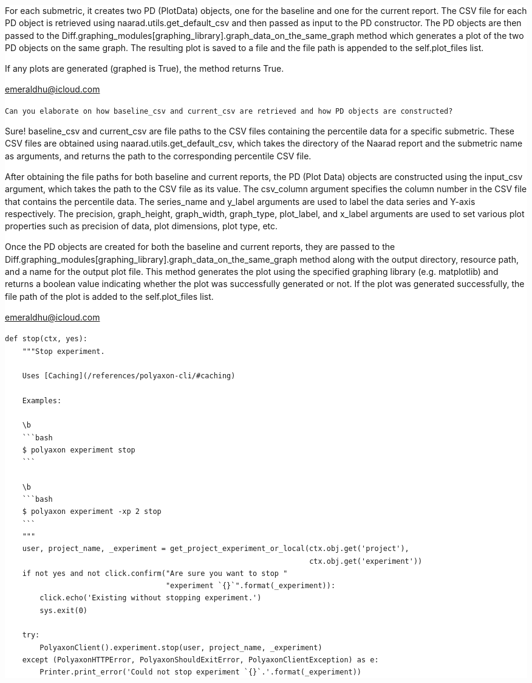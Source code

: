 For each submetric, it creates two PD (PlotData) objects, one for the baseline and one for the current report. The CSV file for each PD object is retrieved using naarad.utils.get_default_csv and then passed as input to the PD constructor. The PD objects are then passed to the Diff.graphing_modules[graphing_library].graph_data_on_the_same_graph method which generates a plot of the two PD objects on the same graph. The resulting plot is saved to a file and the file path is appended to the self.plot_files list.

If any plots are generated (graphed is True), the method returns True.




emeraldhu@icloud.com
```
Can you elaborate on how baseline_csv and current_csv are retrieved and how PD objects are constructed?
```
Sure! baseline_csv and current_csv are file paths to the CSV files containing the percentile data for a specific submetric. These CSV files are obtained using naarad.utils.get_default_csv, which takes the directory of the Naarad report and the submetric name as arguments, and returns the path to the corresponding percentile CSV file.

After obtaining the file paths for both baseline and current reports, the PD (Plot Data) objects are constructed using the input_csv argument, which takes the path to the CSV file as its value. The csv_column argument specifies the column number in the CSV file that contains the percentile data. The series_name and y_label arguments are used to label the data series and Y-axis respectively. The precision, graph_height, graph_width, graph_type, plot_label, and x_label arguments are used to set various plot properties such as precision of data, plot dimensions, plot type, etc.

Once the PD objects are created for both the baseline and current reports, they are passed to the Diff.graphing_modules[graphing_library].graph_data_on_the_same_graph method along with the output directory, resource path, and a name for the output plot file. This method generates the plot using the specified graphing library (e.g. matplotlib) and returns a boolean value indicating whether the plot was successfully generated or not. If the plot was generated successfully, the file path of the plot is added to the self.plot_files list.




emeraldhu@icloud.com
```
def stop(ctx, yes):
    """Stop experiment.

    Uses [Caching](/references/polyaxon-cli/#caching)

    Examples:

    \b
    ```bash
    $ polyaxon experiment stop
    ```

    \b
    ```bash
    $ polyaxon experiment -xp 2 stop
    ```
    """
    user, project_name, _experiment = get_project_experiment_or_local(ctx.obj.get('project'),
                                                                      ctx.obj.get('experiment'))
    if not yes and not click.confirm("Are sure you want to stop "
                                     "experiment `{}`".format(_experiment)):
        click.echo('Existing without stopping experiment.')
        sys.exit(0)

    try:
        PolyaxonClient().experiment.stop(user, project_name, _experiment)
    except (PolyaxonHTTPError, PolyaxonShouldExitError, PolyaxonClientException) as e:
        Printer.print_error('Could not stop experiment `{}`.'.format(_experiment))
```